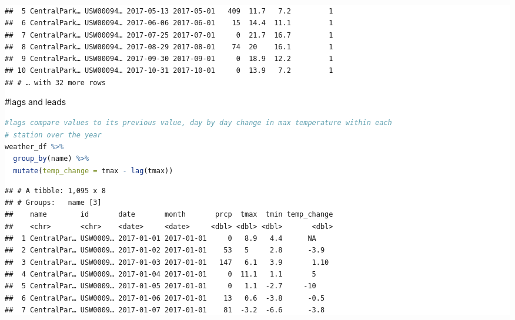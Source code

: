     ##  5 CentralPark… USW00094… 2017-05-13 2017-05-01   409  11.7   7.2         1
    ##  6 CentralPark… USW00094… 2017-06-06 2017-06-01    15  14.4  11.1         1
    ##  7 CentralPark… USW00094… 2017-07-25 2017-07-01     0  21.7  16.7         1
    ##  8 CentralPark… USW00094… 2017-08-29 2017-08-01    74  20    16.1         1
    ##  9 CentralPark… USW00094… 2017-09-30 2017-09-01     0  18.9  12.2         1
    ## 10 CentralPark… USW00094… 2017-10-31 2017-10-01     0  13.9   7.2         1
    ## # … with 32 more rows

\#lags and
leads

``` r
#lags compare values to its previous value, day by day change in max temperature within each
# station over the year
weather_df %>%
  group_by(name) %>%
  mutate(temp_change = tmax - lag(tmax))
```

    ## # A tibble: 1,095 x 8
    ## # Groups:   name [3]
    ##    name        id       date       month       prcp  tmax  tmin temp_change
    ##    <chr>       <chr>    <date>     <date>     <dbl> <dbl> <dbl>       <dbl>
    ##  1 CentralPar… USW0009… 2017-01-01 2017-01-01     0   8.9   4.4      NA    
    ##  2 CentralPar… USW0009… 2017-01-02 2017-01-01    53   5     2.8      -3.9  
    ##  3 CentralPar… USW0009… 2017-01-03 2017-01-01   147   6.1   3.9       1.10 
    ##  4 CentralPar… USW0009… 2017-01-04 2017-01-01     0  11.1   1.1       5    
    ##  5 CentralPar… USW0009… 2017-01-05 2017-01-01     0   1.1  -2.7     -10    
    ##  6 CentralPar… USW0009… 2017-01-06 2017-01-01    13   0.6  -3.8      -0.5  
    ##  7 CentralPar… USW0009… 2017-01-07 2017-01-01    81  -3.2  -6.6      -3.8  